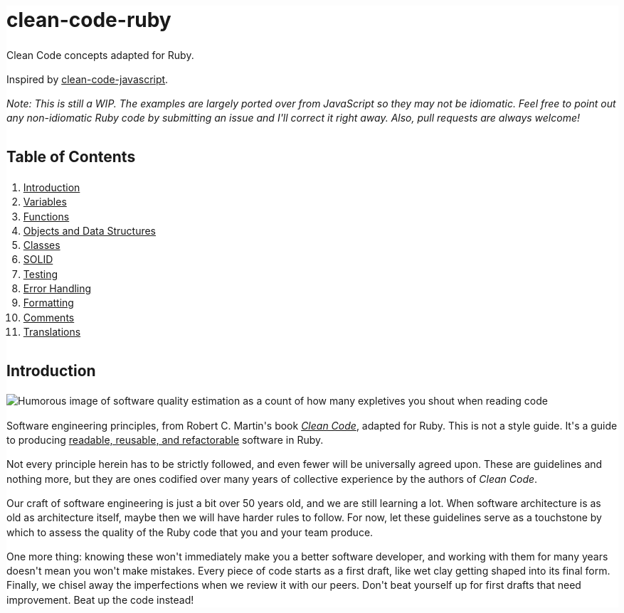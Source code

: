 # clean-code-ruby

Clean Code concepts adapted for Ruby.

Inspired by [clean-code-javascript](https://github.com/ryanmcdermott/clean-code-javascript).

*Note: This is still a WIP. The examples are largely ported over from JavaScript so they may not be idiomatic. Feel free to point out any non-idiomatic Ruby code by submitting an issue and I'll correct it right away. Also, pull requests are always welcome!*

## Table of Contents
  1. [Introduction](#introduction)
  2. [Variables](#variables)
  3. [Functions](#functions)
  4. [Objects and Data Structures](#objects-and-data-structures)
  5. [Classes](#classes)
  6. [SOLID](#solid)
  7. [Testing](#testing)
  9. [Error Handling](#error-handling)
  10. [Formatting](#formatting)
  11. [Comments](#comments)
  12. [Translations](#translations)

## Introduction
![Humorous image of software quality estimation as a count of how many expletives
you shout when reading code](http://www.osnews.com/images/comics/wtfm.jpg)

Software engineering principles, from Robert C. Martin's book
[*Clean Code*](https://www.amazon.com/Clean-Code-Handbook-Software-Craftsmanship/dp/0132350882),
adapted for Ruby. This is not a style guide. It's a guide to producing
[readable, reusable, and refactorable](https://github.com/ryanmcdermott/3rs-of-software-architecture) software in Ruby.

Not every principle herein has to be strictly followed, and even fewer will be
universally agreed upon. These are guidelines and nothing more, but they are
ones codified over many years of collective experience by the authors of
*Clean Code*.

Our craft of software engineering is just a bit over 50 years old, and we are
still learning a lot. When software architecture is as old as architecture
itself, maybe then we will have harder rules to follow. For now, let these
guidelines serve as a touchstone by which to assess the quality of the
Ruby code that you and your team produce.

One more thing: knowing these won't immediately make you a better software
developer, and working with them for many years doesn't mean you won't make
mistakes. Every piece of code starts as a first draft, like wet clay getting
shaped into its final form. Finally, we chisel away the imperfections when
we review it with our peers. Don't beat yourself up for first drafts that need
improvement. Beat up the code instead!
